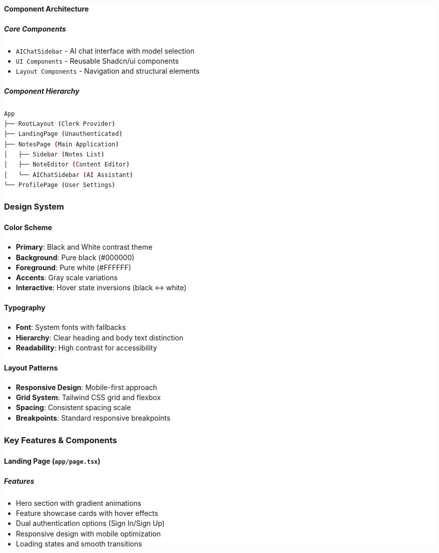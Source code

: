 #### **Component Architecture**

##### **Core Components**

- `AIChatSidebar` - AI chat interface with model selection
- `UI Components` - Reusable Shadcn/ui components
- `Layout Components` - Navigation and structural elements

##### **Component Hierarchy**

```bash
App
├── RootLayout (Clerk Provider)
├── LandingPage (Unauthenticated)
├── NotesPage (Main Application)
│   ├── Sidebar (Notes List)
│   ├── NoteEditor (Content Editor)
│   └── AIChatSidebar (AI Assistant)
└── ProfilePage (User Settings)
```

### Design System

#### **Color Scheme**

- **Primary**: Black and White contrast theme
- **Background**: Pure black (#000000)
- **Foreground**: Pure white (#FFFFFF)
- **Accents**: Gray scale variations
- **Interactive**: Hover state inversions (black ↔ white)

#### **Typography**

- **Font**: System fonts with fallbacks
- **Hierarchy**: Clear heading and body text distinction
- **Readability**: High contrast for accessibility

#### **Layout Patterns**

- **Responsive Design**: Mobile-first approach
- **Grid System**: Tailwind CSS grid and flexbox
- **Spacing**: Consistent spacing scale
- **Breakpoints**: Standard responsive breakpoints

### Key Features & Components

#### **Landing Page** (`app/page.tsx`)

##### **Features**

- Hero section with gradient animations
- Feature showcase cards with hover effects
- Dual authentication options (Sign In/Sign Up)
- Responsive design with mobile optimization
- Loading states and smooth transitions
